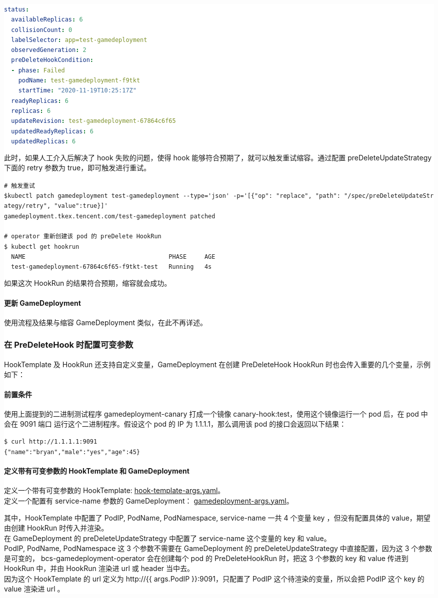 ```yaml
status:
  availableReplicas: 6
  collisionCount: 0
  labelSelector: app=test-gamedeployment
  observedGeneration: 2
  preDeleteHookCondition:
  - phase: Failed
    podName: test-gamedeployment-f9tkt
    startTime: "2020-11-19T10:25:17Z"
  readyReplicas: 6
  replicas: 6
  updateRevision: test-gamedeployment-67864c6f65
  updatedReadyReplicas: 6
  updatedReplicas: 6
```
此时，如果人工介入后解决了 hook 失败的问题，使得 hook 能够符合预期了，就可以触发重试缩容。通过配置 preDeleteUpdateStrategy 下面的
retry 参数为 true，即可触发进行重试。
```
# 触发重试
$kubectl patch gamedeployment test-gamedeployment --type='json' -p='[{"op": "replace", "path": "/spec/preDeleteUpdateStrategy/retry", "value":true}]'
gamedeployment.tkex.tencent.com/test-gamedeployment patched

# operator 重新创建该 pod 的 preDelete HookRun
$ kubectl get hookrun
  NAME                                        PHASE     AGE
  test-gamedeployment-67864c6f65-f9tkt-test   Running   4s
```
如果这次 HookRun 的结果符合预期，缩容就会成功。  

#### 更新 GameDeployment
使用流程及结果与缩容 GameDeployment 类似，在此不再详述。  

### 在 PreDeleteHook 时配置可变参数
HookTemplate 及 HookRun 还支持自定义变量，GameDeployment 在创建 PreDeleteHook HookRun 时也会传入重要的几个变量，示例如下：  

#### 前置条件
使用上面提到的二进制测试程序 gamedeployment-canary 打成一个镜像 canary-hook:test，使用这个镜像运行一个 pod 后，在 pod 中会在 9091 端口
运行这个二进制程序。假设这个 pod 的 IP 为 1.1.1.1，那么调用该 pod 的接口会返回以下结果：  
```
$ curl http://1.1.1.1:9091
{"name":"bryan","male":"yes","age":45}
```

#### 定义带有可变参数的 HookTemplate 和 GameDeployment
定义一个带有可变参数的 HookTemplate: [hook-template-args.yaml](./hook-template-args.yaml)。  
定义一个配置有 service-name 参数的 GameDeployment： [gamedeployment-args.yaml](./gamedeployment-args.yaml)。  

其中，HookTemplate 中配置了 PodIP, PodName, PodNamespace, service-name 一共 4 个变量 key ，但没有配置具体的 value，期望由创建 HookRun 
时传入并渲染。  
在 GameDeployment 的 preDeleteUpdateStrategy 中配置了 service-name 这个变量的 key 和 value。  
PodIP, PodName, PodNamespace 这 3 个参数不需要在 GameDeployment 的 preDeleteUpdateStrategy 中直接配置，因为这 3 个参数是可变的，
bcs-gamedeployment-operator 会在创建每个 pod 的 PreDeleteHookRun 时，把这 3 个参数的 key 和 value 传进到 HookRun 中，并由 HookRun
渲染进 url 或 header 当中去。  
因为这个 HookTemplate 的 url 定义为 http://{{ args.PodIP }}:9091，只配置了 PodIP 这个待渲染的变量，所以会把 PodIP 这个 key 的 value 渲染进 url 。
